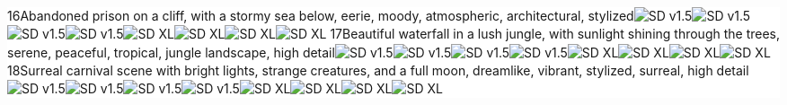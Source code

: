 <tr><td>16</td><td>Abandoned prison on a cliff, with a stormy sea below, eerie, moody, atmospheric, architectural, stylized</td><td><img src="imgs_sdv1.5/15_Abandoned_prison_on_a_cliff,_with_a_stormy_sea_below,_eerie,_moody,_atmospheric,_architectural,_stylized_0.jpg" width="48%" alt="SD v1.5"><img src="imgs_sdv1.5/15_Abandoned_prison_on_a_cliff,_with_a_stormy_sea_below,_eerie,_moody,_atmospheric,_architectural,_stylized_1.jpg" width="48%" alt="SD v1.5"><img src="imgs_sdv1.5/15_Abandoned_prison_on_a_cliff,_with_a_stormy_sea_below,_eerie,_moody,_atmospheric,_architectural,_stylized_2.jpg" width="48%" alt="SD v1.5"><img src="imgs_sdv1.5/15_Abandoned_prison_on_a_cliff,_with_a_stormy_sea_below,_eerie,_moody,_atmospheric,_architectural,_stylized_3.jpg" width="48%" alt="SD v1.5"></td><td><img src="imgs_sdxl/15_Abandoned_prison_on_a_cliff,_with_a_stormy_sea_below,_eerie,_moody,_atmospheric,_architectural,_stylized_0.jpg" width="48%" alt="SD XL"><img src="imgs_sdxl/15_Abandoned_prison_on_a_cliff,_with_a_stormy_sea_below,_eerie,_moody,_atmospheric,_architectural,_stylized_1.jpg" width="48%" alt="SD XL"><img src="imgs_sdxl/15_Abandoned_prison_on_a_cliff,_with_a_stormy_sea_below,_eerie,_moody,_atmospheric,_architectural,_stylized_2.jpg" width="48%" alt="SD XL"><img src="imgs_sdxl/15_Abandoned_prison_on_a_cliff,_with_a_stormy_sea_below,_eerie,_moody,_atmospheric,_architectural,_stylized_3.jpg" width="48%" alt="SD XL"></td></tr>
<tr><td>17</td><td>Beautiful waterfall in a lush jungle, with sunlight shining through the trees, serene, peaceful, tropical, jungle landscape, high detail</td><td><img src="imgs_sdv1.5/16_Beautiful_waterfall_in_a_lush_jungle,_with_sunlight_shining_through_the_trees,_serene,_peaceful,_tropical,_jungle_landscape,_high_detail_0.jpg" width="48%" alt="SD v1.5"><img src="imgs_sdv1.5/16_Beautiful_waterfall_in_a_lush_jungle,_with_sunlight_shining_through_the_trees,_serene,_peaceful,_tropical,_jungle_landscape,_high_detail_1.jpg" width="48%" alt="SD v1.5"><img src="imgs_sdv1.5/16_Beautiful_waterfall_in_a_lush_jungle,_with_sunlight_shining_through_the_trees,_serene,_peaceful,_tropical,_jungle_landscape,_high_detail_2.jpg" width="48%" alt="SD v1.5"><img src="imgs_sdv1.5/16_Beautiful_waterfall_in_a_lush_jungle,_with_sunlight_shining_through_the_trees,_serene,_peaceful,_tropical,_jungle_landscape,_high_detail_3.jpg" width="48%" alt="SD v1.5"></td><td><img src="imgs_sdxl/16_Beautiful_waterfall_in_a_lush_jungle,_with_sunlight_shining_through_the_trees,_serene,_peaceful,_tropical,_jungle_landscape,_high_detail_0.jpg" width="48%" alt="SD XL"><img src="imgs_sdxl/16_Beautiful_waterfall_in_a_lush_jungle,_with_sunlight_shining_through_the_trees,_serene,_peaceful,_tropical,_jungle_landscape,_high_detail_1.jpg" width="48%" alt="SD XL"><img src="imgs_sdxl/16_Beautiful_waterfall_in_a_lush_jungle,_with_sunlight_shining_through_the_trees,_serene,_peaceful,_tropical,_jungle_landscape,_high_detail_2.jpg" width="48%" alt="SD XL"><img src="imgs_sdxl/16_Beautiful_waterfall_in_a_lush_jungle,_with_sunlight_shining_through_the_trees,_serene,_peaceful,_tropical,_jungle_landscape,_high_detail_3.jpg" width="48%" alt="SD XL"></td></tr>
<tr><td>18</td><td>Surreal carnival scene with bright lights, strange creatures, and a full moon, dreamlike, vibrant, stylized, surreal, high detail</td><td><img src="imgs_sdv1.5/17_Surreal_carnival_scene_with_bright_lights,_strange_creatures,_and_a_full_moon,_dreamlike,_vibrant,_stylized,_surreal,_high_detail_0.jpg" width="48%" alt="SD v1.5"><img src="imgs_sdv1.5/17_Surreal_carnival_scene_with_bright_lights,_strange_creatures,_and_a_full_moon,_dreamlike,_vibrant,_stylized,_surreal,_high_detail_1.jpg" width="48%" alt="SD v1.5"><img src="imgs_sdv1.5/17_Surreal_carnival_scene_with_bright_lights,_strange_creatures,_and_a_full_moon,_dreamlike,_vibrant,_stylized,_surreal,_high_detail_2.jpg" width="48%" alt="SD v1.5"><img src="imgs_sdv1.5/17_Surreal_carnival_scene_with_bright_lights,_strange_creatures,_and_a_full_moon,_dreamlike,_vibrant,_stylized,_surreal,_high_detail_3.jpg" width="48%" alt="SD v1.5"></td><td><img src="imgs_sdxl/17_Surreal_carnival_scene_with_bright_lights,_strange_creatures,_and_a_full_moon,_dreamlike,_vibrant,_stylized,_surreal,_high_detail_0.jpg" width="48%" alt="SD XL"><img src="imgs_sdxl/17_Surreal_carnival_scene_with_bright_lights,_strange_creatures,_and_a_full_moon,_dreamlike,_vibrant,_stylized,_surreal,_high_detail_1.jpg" width="48%" alt="SD XL"><img src="imgs_sdxl/17_Surreal_carnival_scene_with_bright_lights,_strange_creatures,_and_a_full_moon,_dreamlike,_vibrant,_stylized,_surreal,_high_detail_2.jpg" width="48%" alt="SD XL"><img src="imgs_sdxl/17_Surreal_carnival_scene_with_bright_lights,_strange_creatures,_and_a_full_moon,_dreamlike,_vibrant,_stylized,_surreal,_high_detail_3.jpg" width="48%" alt="SD XL"></td></tr>